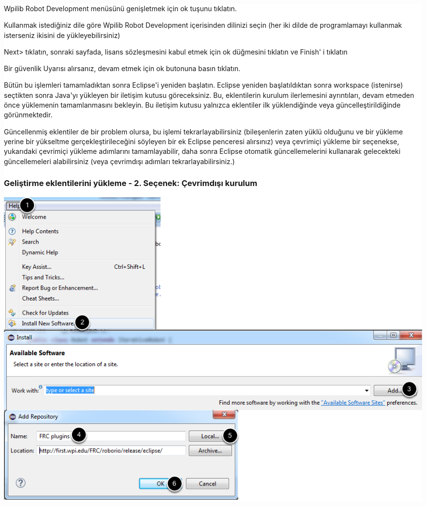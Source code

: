 Wpilib Robot Development menüsünü genişletmek için ok tuşunu tıklatın.

Kullanmak istediğiniz dile göre Wpilib Robot Development içerisinden dilinizi seçin \(her iki dilde de programlamayı kullanmak isterseniz ikisini de yükleyebilirsiniz\)

Next&gt; tıklatın, sonraki sayfada, lisans sözleşmesini kabul etmek için ok düğmesini tıklatın ve Finish' i tıklatın

Bir güvenlik Uyarısı alırsanız, devam etmek için ok butonuna basın tıklatın.

Bütün bu işlemleri tamamladıktan sonra Eclipse'i yeniden başlatın. Eclipse yeniden başlatıldıktan sonra workspace \(istenirse\) seçtikten sonra Java'yı yükleyen bir iletişim kutusu göreceksiniz. Bu, eklentilerin kurulum ilerlemesini ayrıntıları, devam etmeden önce yüklemenin tamamlanmasını bekleyin. Bu iletişim kutusu yalnızca eklentiler ilk yüklendiğinde veya güncelleştirildiğinde görünmektedir.

Güncellenmiş eklentiler de bir problem olursa, bu işlemi tekrarlayabilirsiniz \(bileşenlerin zaten yüklü olduğunu ve bir yükleme yerine bir yükseltme gerçekleştirileceğini söyleyen bir ek Eclipse penceresi alırsınız\) veya çevrimiçi yükleme bir seçenekse, yukarıdaki çevrimiçi yükleme adımlarını tamamlayabilir, daha sonra Eclipse otomatik güncellemelerini kullanarak gelecekteki güncellemeleri alabilirsiniz \(veya çevrimdışı adımları tekrarlayabilirsiniz.\)

### Geliştirme eklentilerini yükleme - 2. Seçenek: Çevrimdışı kurulum

![](../.gitbook/assets/image%20%2848%29.png)
